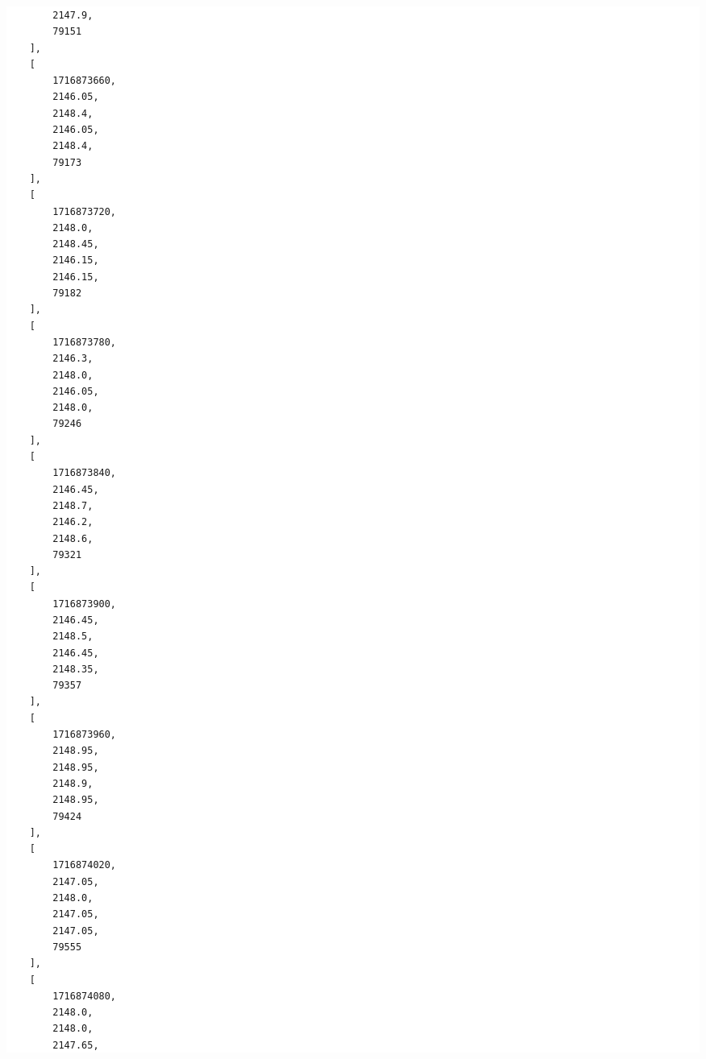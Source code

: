             2147.9,
            79151
        ],
        [
            1716873660,
            2146.05,
            2148.4,
            2146.05,
            2148.4,
            79173
        ],
        [
            1716873720,
            2148.0,
            2148.45,
            2146.15,
            2146.15,
            79182
        ],
        [
            1716873780,
            2146.3,
            2148.0,
            2146.05,
            2148.0,
            79246
        ],
        [
            1716873840,
            2146.45,
            2148.7,
            2146.2,
            2148.6,
            79321
        ],
        [
            1716873900,
            2146.45,
            2148.5,
            2146.45,
            2148.35,
            79357
        ],
        [
            1716873960,
            2148.95,
            2148.95,
            2148.9,
            2148.95,
            79424
        ],
        [
            1716874020,
            2147.05,
            2148.0,
            2147.05,
            2147.05,
            79555
        ],
        [
            1716874080,
            2148.0,
            2148.0,
            2147.65,